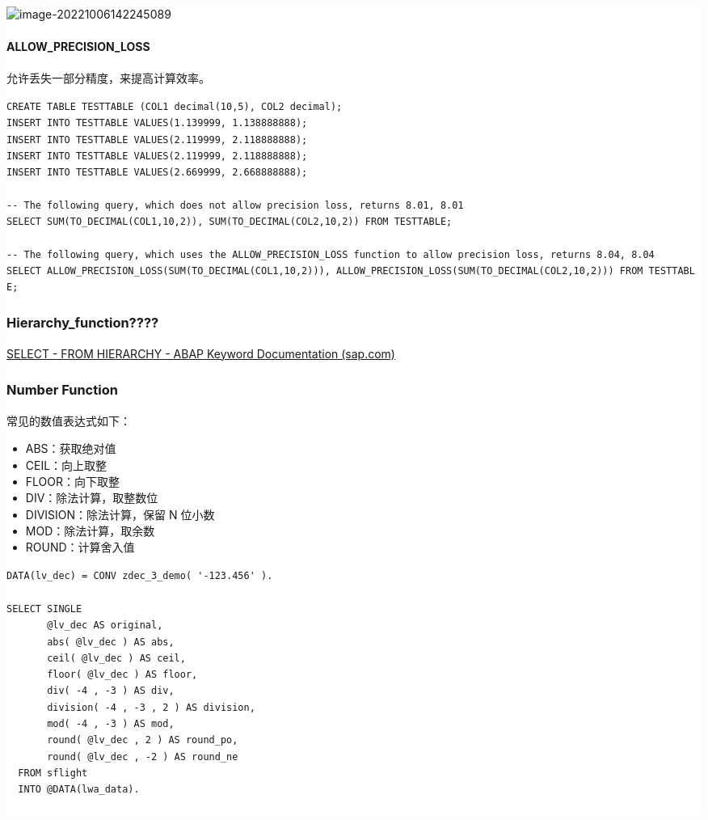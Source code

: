 ![image-20221006142245089](http://claudpic.oss-cn-hangzhou.aliyuncs.com/img/image-20221006142245089.png)



#### ALLOW_PRECISION_LOSS 

允许丢失一部分精度，来提高计算效率。

~~~ABAP
CREATE TABLE TESTTABLE (COL1 decimal(10,5), COL2 decimal);
INSERT INTO TESTTABLE VALUES(1.139999, 1.138888888);
INSERT INTO TESTTABLE VALUES(2.119999, 2.118888888);
INSERT INTO TESTTABLE VALUES(2.119999, 2.118888888);
INSERT INTO TESTTABLE VALUES(2.669999, 2.668888888);
				
-- The following query, which does not allow precision loss, returns 8.01, 8.01
SELECT SUM(TO_DECIMAL(COL1,10,2)), SUM(TO_DECIMAL(COL2,10,2)) FROM TESTTABLE;
				
-- The following query, which uses the ALLOW_PRECISION_LOSS function to allow precision loss, returns 8.04, 8.04
SELECT ALLOW_PRECISION_LOSS(SUM(TO_DECIMAL(COL1,10,2))), ALLOW_PRECISION_LOSS(SUM(TO_DECIMAL(COL2,10,2))) FROM TESTTABLE;
~~~







### Hierarchy_function????

[SELECT - FROM HIERARCHY - ABAP Keyword Documentation (sap.com)](https://help.sap.com/doc/abapdocu_753_index_htm/7.53/en-US/abenselect_hierarchy_definition.htm)



### Number Function

常见的数值表达式如下：

- ABS：获取绝对值
- CEIL：向上取整
- FLOOR：向下取整
- DIV：除法计算，取整数位
- DIVISION：除法计算，保留 N 位小数
- MOD：除法计算，取余数
- ROUND：计算舍入值

~~~ABAP
DATA(lv_dec) = CONV zdec_3_demo( '-123.456' ).

SELECT SINGLE
       @lv_dec AS original,
       abs( @lv_dec ) AS abs,
       ceil( @lv_dec ) AS ceil,
       floor( @lv_dec ) AS floor,
       div( -4 , -3 ) AS div,
       division( -4 , -3 , 2 ) AS division,
       mod( -4 , -3 ) AS mod,
       round( @lv_dec , 2 ) AS round_po,
       round( @lv_dec , -2 ) AS round_ne
  FROM sflight
  INTO @DATA(lwa_data). 


~~~
